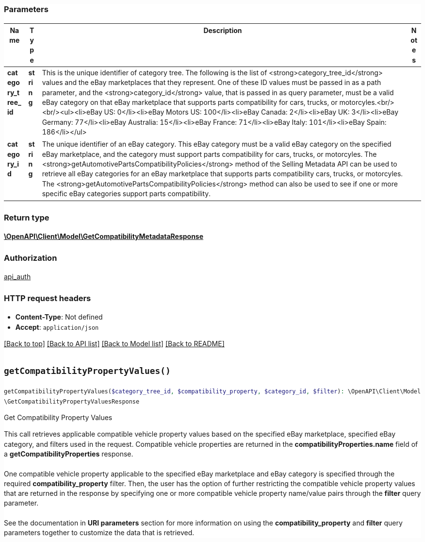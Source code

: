 
### Parameters

Name | Type | Description  | Notes
------------- | ------------- | ------------- | -------------
 **category_tree_id** | **string**| This is the unique identifier of category tree. The following is the list of &lt;strong&gt;category_tree_id&lt;/strong&gt; values and the eBay marketplaces that they represent. One of these ID values must be passed in as a path parameter, and the &lt;strong&gt;category_id&lt;/strong&gt; value, that is passed in as query parameter, must be a valid eBay category on that eBay marketplace that supports parts compatibility for cars, trucks, or motorcyles.&lt;br/&gt;&lt;br/&gt;&lt;ul&gt;&lt;li&gt;eBay US: 0&lt;/li&gt;&lt;li&gt;eBay Motors US: 100&lt;/li&gt;&lt;li&gt;eBay Canada: 2&lt;/li&gt;&lt;li&gt;eBay UK: 3&lt;/li&gt;&lt;li&gt;eBay Germany: 77&lt;/li&gt;&lt;li&gt;eBay Australia: 15&lt;/li&gt;&lt;li&gt;eBay France: 71&lt;/li&gt;&lt;li&gt;eBay Italy: 101&lt;/li&gt;&lt;li&gt;eBay Spain: 186&lt;/li&gt;&lt;/ul&gt; |
 **category_id** | **string**| The unique identifier of an eBay category. This eBay category must be a valid eBay category on the specified eBay marketplace, and the category must support parts compatibility for cars, trucks, or motorcyles. The &lt;strong&gt;getAutomotivePartsCompatibilityPolicies&lt;/strong&gt; method of the Selling Metadata API can be used to retrieve all eBay categories for an eBay marketplace that supports parts compatibility cars, trucks, or motorcyles. The &lt;strong&gt;getAutomotivePartsCompatibilityPolicies&lt;/strong&gt; method can also be used to see if one or more specific eBay categories support parts compatibility. |

### Return type

[**\OpenAPI\Client\Model\GetCompatibilityMetadataResponse**](../Model/GetCompatibilityMetadataResponse.md)

### Authorization

[api_auth](../../README.md#api_auth)

### HTTP request headers

- **Content-Type**: Not defined
- **Accept**: `application/json`

[[Back to top]](#) [[Back to API list]](../../README.md#endpoints)
[[Back to Model list]](../../README.md#models)
[[Back to README]](../../README.md)

## `getCompatibilityPropertyValues()`

```php
getCompatibilityPropertyValues($category_tree_id, $compatibility_property, $category_id, $filter): \OpenAPI\Client\Model\GetCompatibilityPropertyValuesResponse
```

Get Compatibility Property Values

This call retrieves applicable compatible vehicle property values based on the specified eBay marketplace, specified eBay category, and filters used in the request. Compatible vehicle properties are returned in the <strong>compatibilityProperties.name</strong> field of a <strong>getCompatibilityProperties</strong> response. <br/><br/> One compatible vehicle property applicable to the specified eBay marketplace and eBay category is specified through the required <strong>compatibility_property</strong> filter. Then, the user has the option of further restricting the compatible vehicle property values that are returned in the response by specifying one or more compatible vehicle property name/value pairs through the <strong>filter</strong> query parameter.<br/><br/> See the documentation in <strong>URI parameters</strong> section for more information on using the <strong>compatibility_property</strong> and <strong>filter</strong> query parameters together to customize the data that is retrieved.
